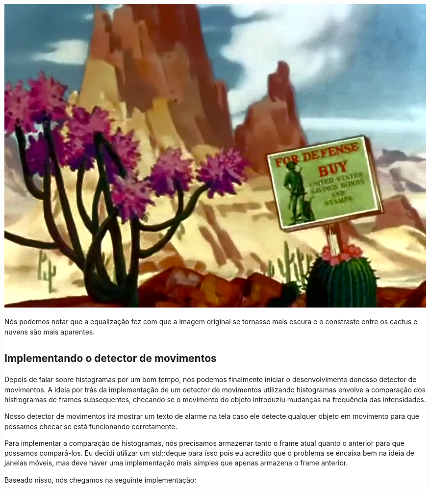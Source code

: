 ![The Wacky Wabbit intro with RGB equalization](../../images/motion-detector/cielab-wabbit.png)

Nós podemos notar que a equalização fez com que a imagem original se tornasse mais escura e o constraste entre os cactus e nuvens são mais aparentes.

## Implementando o detector de movimentos

Depois de falar sobre histogramas por um bom tempo, nós podemos finalmente iniciar o desenvolvimento donosso detector de movimentos. A ideia por trás da implementação de um detector de movimentos utilizando histogramas envolve a comparação dos histrogramas de frames subsequentes, checando se o movimento do objeto introduziu mudanças na frequência das intensidades.

Nosso detector de movimentos irá mostrar um texto de alarme na tela caso ele detecte qualquer objeto em movimento para que possamos checar se está funcionando corretamente.

Para implementar a comparação de histogramas, nós precisamos armazenar tanto o frame atual quanto o anterior para que possamos compará-los. Eu decidi utilizar um std::deque para isso pois eu acredito que o problema se encaixa bem na ideia de janelas móveis, mas deve haver uma implementação mais simples que apenas armazena o frame anterior.

Baseado nisso, nós chegamos na seguinte implementação:
